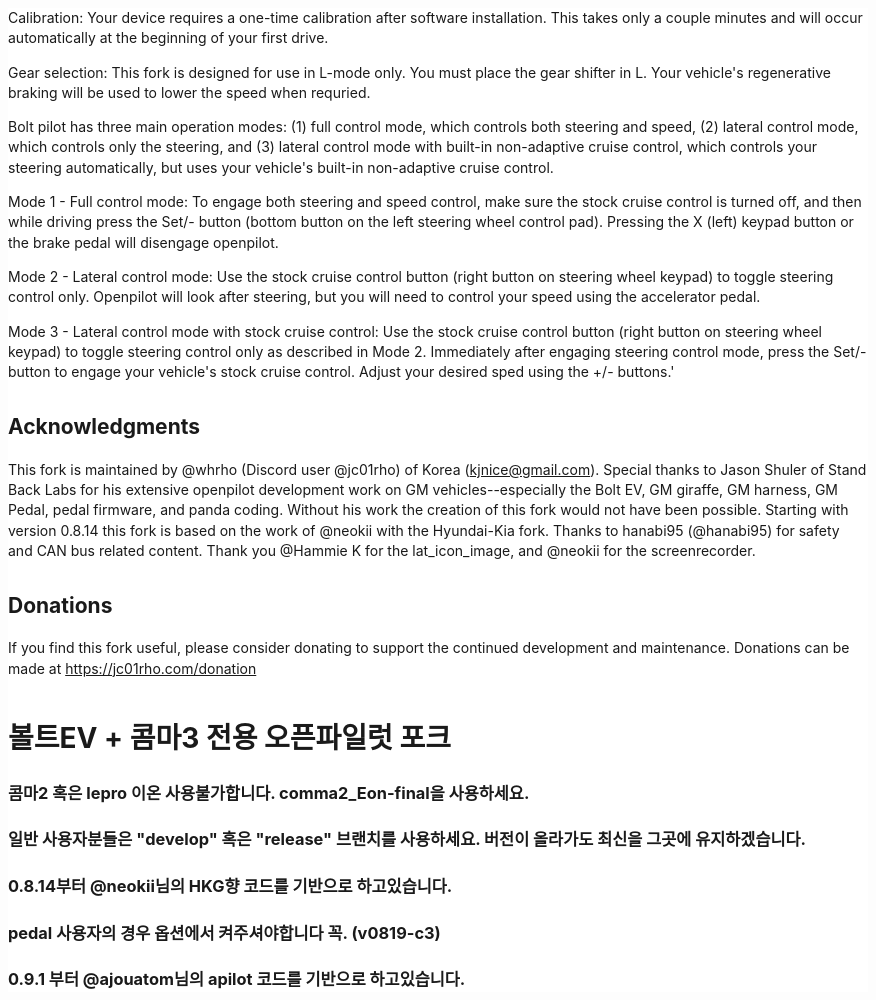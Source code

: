 Calibration: Your device requires a one-time calibration after software installation. This takes only a couple minutes and will occur automatically at the beginning of your first drive.

Gear selection: This fork is designed for use in L-mode only. You must place the gear shifter in L. Your vehicle's regenerative braking will be used to lower the speed when requried.

Bolt pilot has three main operation modes: (1) full control mode, which controls both steering and speed, (2) lateral control mode, which controls only the steering, and (3) lateral control mode with built-in non-adaptive cruise control, which controls your steering automatically, but uses your vehicle's built-in non-adaptive cruise control.

Mode 1 - Full control mode: To engage both steering and speed control, make sure the stock cruise control is turned off, and then while driving press the Set/- button (bottom button on the left steering wheel control pad). Pressing the X (left) keypad button or the brake pedal will disengage openpilot. 

Mode 2 - Lateral control mode: Use the stock cruise control button (right button on steering wheel keypad) to toggle steering control only. Openpilot will look after steering, but you will need to control your speed using the accelerator pedal. 

Mode 3 - Lateral control mode with stock cruise control: Use the stock cruise control button (right button on steering wheel keypad) to toggle steering control only as described in Mode 2. Immediately after engaging steering control mode, press the Set/- button to engage your vehicle's stock cruise control. Adjust your desired sped using the +/- buttons.'


Acknowledgments
------

This fork is maintained by @whrho (Discord user @jc01rho) of Korea (kjnice@gmail.com). Special thanks to Jason Shuler of Stand Back Labs for his extensive openpilot development work on GM vehicles--especially the Bolt EV, GM giraffe, GM harness, GM Pedal, pedal firmware, and panda coding. Without his work the creation of this fork would not have been possible. Starting with version 0.8.14 this fork is based on the work of @neokii with the Hyundai-Kia fork. Thanks to hanabi95 (@hanabi95) for safety and CAN bus related content. Thank you @Hammie K for the lat_icon_image, and @neokii for the screenrecorder.


Donations
------

If you find this fork useful, please consider donating to support the continued development and maintenance. Donations can be made at https://jc01rho.com/donation


# 볼트EV + 콤마3 전용 오픈파일럿 포크

### 콤마2 혹은 lepro 이온 사용불가합니다. comma2_Eon-final을 사용하세요.
### 일반 사용자분들은 "develop" 혹은 "release" 브랜치를 사용하세요. 버전이 올라가도 최신을 그곳에 유지하겠습니다.
### 0.8.14부터 @neokii님의 HKG향 코드를 기반으로 하고있습니다.
### pedal 사용자의 경우 옵션에서 켜주셔야합니다 꼭. (v0819-c3)
### 0.9.1 부터 @ajouatom님의 apilot 코드를 기반으로 하고있습니다. 
